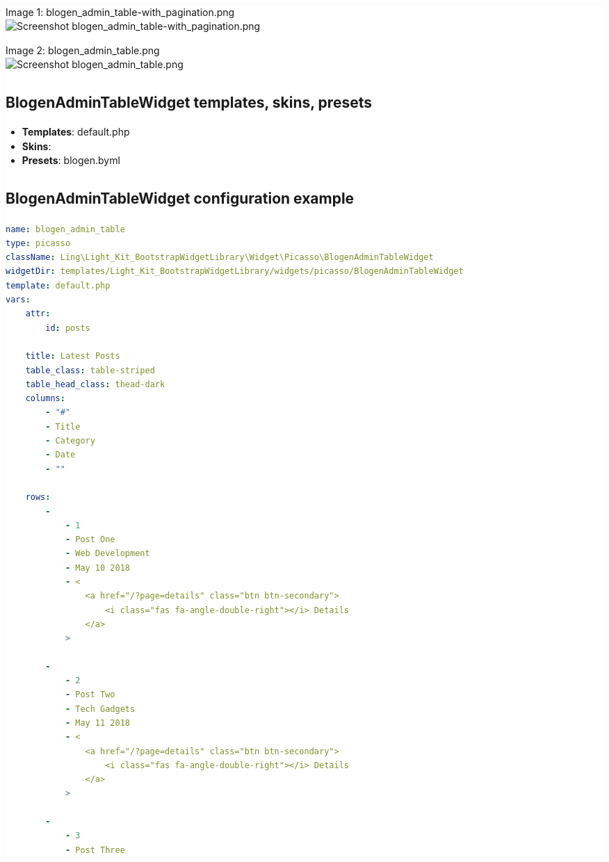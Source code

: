 Image 1: blogen_admin_table-with_pagination.png<br>![Screenshot blogen_admin_table-with_pagination.png](https://lingtalfi.com/img/universe/Light_Kit_BootstrapWidgetLibrary/screenshots/BlogenAdminTableWidget/blogen_admin_table-with_pagination.png)

Image 2: blogen_admin_table.png<br>![Screenshot blogen_admin_table.png](https://lingtalfi.com/img/universe/Light_Kit_BootstrapWidgetLibrary/screenshots/BlogenAdminTableWidget/blogen_admin_table.png)





BlogenAdminTableWidget templates, skins, presets
-----------
- **Templates**: default.php
- **Skins**: 
- **Presets**: blogen.byml


BlogenAdminTableWidget configuration example
----------------

```yaml
name: blogen_admin_table
type: picasso
className: Ling\Light_Kit_BootstrapWidgetLibrary\Widget\Picasso\BlogenAdminTableWidget
widgetDir: templates/Light_Kit_BootstrapWidgetLibrary/widgets/picasso/BlogenAdminTableWidget
template: default.php
vars:
    attr:
        id: posts

    title: Latest Posts
    table_class: table-striped
    table_head_class: thead-dark
    columns:
        - "#"
        - Title
        - Category
        - Date
        - ""

    rows:
        -
            - 1
            - Post One
            - Web Development
            - May 10 2018
            - <
                <a href="/?page=details" class="btn btn-secondary">
                    <i class="fas fa-angle-double-right"></i> Details
                </a>
            >

        -
            - 2
            - Post Two
            - Tech Gadgets
            - May 11 2018
            - <
                <a href="/?page=details" class="btn btn-secondary">
                    <i class="fas fa-angle-double-right"></i> Details
                </a>
            >

        -
            - 3
            - Post Three
```